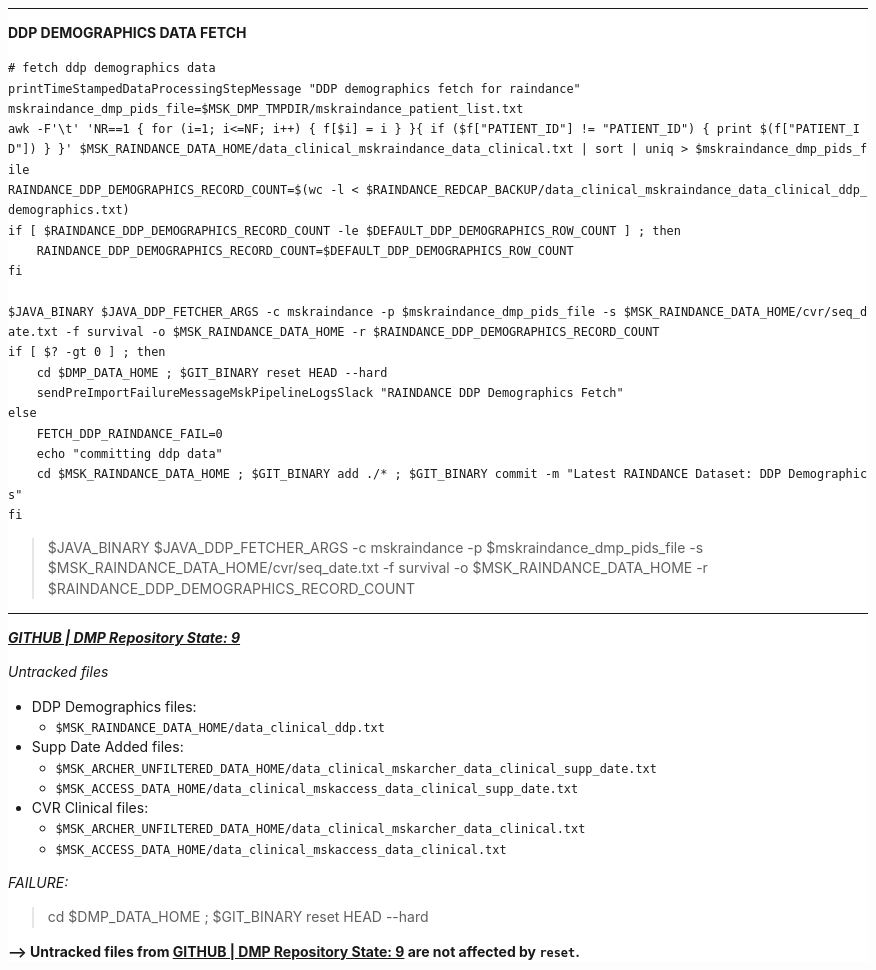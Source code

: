 **********************************************************************

**DDP DEMOGRAPHICS DATA FETCH**

```
# fetch ddp demographics data
printTimeStampedDataProcessingStepMessage "DDP demographics fetch for raindance"
mskraindance_dmp_pids_file=$MSK_DMP_TMPDIR/mskraindance_patient_list.txt
awk -F'\t' 'NR==1 { for (i=1; i<=NF; i++) { f[$i] = i } }{ if ($f["PATIENT_ID"] != "PATIENT_ID") { print $(f["PATIENT_ID"]) } }' $MSK_RAINDANCE_DATA_HOME/data_clinical_mskraindance_data_clinical.txt | sort | uniq > $mskraindance_dmp_pids_file
RAINDANCE_DDP_DEMOGRAPHICS_RECORD_COUNT=$(wc -l < $RAINDANCE_REDCAP_BACKUP/data_clinical_mskraindance_data_clinical_ddp_demographics.txt)
if [ $RAINDANCE_DDP_DEMOGRAPHICS_RECORD_COUNT -le $DEFAULT_DDP_DEMOGRAPHICS_ROW_COUNT ] ; then
    RAINDANCE_DDP_DEMOGRAPHICS_RECORD_COUNT=$DEFAULT_DDP_DEMOGRAPHICS_ROW_COUNT
fi

$JAVA_BINARY $JAVA_DDP_FETCHER_ARGS -c mskraindance -p $mskraindance_dmp_pids_file -s $MSK_RAINDANCE_DATA_HOME/cvr/seq_date.txt -f survival -o $MSK_RAINDANCE_DATA_HOME -r $RAINDANCE_DDP_DEMOGRAPHICS_RECORD_COUNT
if [ $? -gt 0 ] ; then
    cd $DMP_DATA_HOME ; $GIT_BINARY reset HEAD --hard
    sendPreImportFailureMessageMskPipelineLogsSlack "RAINDANCE DDP Demographics Fetch"
else
    FETCH_DDP_RAINDANCE_FAIL=0
    echo "committing ddp data"
    cd $MSK_RAINDANCE_DATA_HOME ; $GIT_BINARY add ./* ; $GIT_BINARY commit -m "Latest RAINDANCE Dataset: DDP Demographics"
fi
```

> $JAVA_BINARY $JAVA_DDP_FETCHER_ARGS -c mskraindance -p $mskraindance_dmp_pids_file -s $MSK_RAINDANCE_DATA_HOME/cvr/seq_date.txt -f survival -o $MSK_RAINDANCE_DATA_HOME -r $RAINDANCE_DDP_DEMOGRAPHICS_RECORD_COUNT

**********************************************************************

***[GITHUB | DMP Repository State: 9](#github-dmp-repository-state-9)***

*Untracked files*
* DDP Demographics files:
    * `$MSK_RAINDANCE_DATA_HOME/data_clinical_ddp.txt`
* Supp Date Added files:
    * `$MSK_ARCHER_UNFILTERED_DATA_HOME/data_clinical_mskarcher_data_clinical_supp_date.txt`
    * `$MSK_ACCESS_DATA_HOME/data_clinical_mskaccess_data_clinical_supp_date.txt`
* CVR Clinical files:
    * `$MSK_ARCHER_UNFILTERED_DATA_HOME/data_clinical_mskarcher_data_clinical.txt`
    * `$MSK_ACCESS_DATA_HOME/data_clinical_mskaccess_data_clinical.txt`

*FAILURE:*

> cd $DMP_DATA_HOME ; $GIT_BINARY reset HEAD --hard

**--> Untracked files from [GITHUB | DMP Repository State: 9](#github-dmp-repository-state-9) are not affected by `reset`.**
